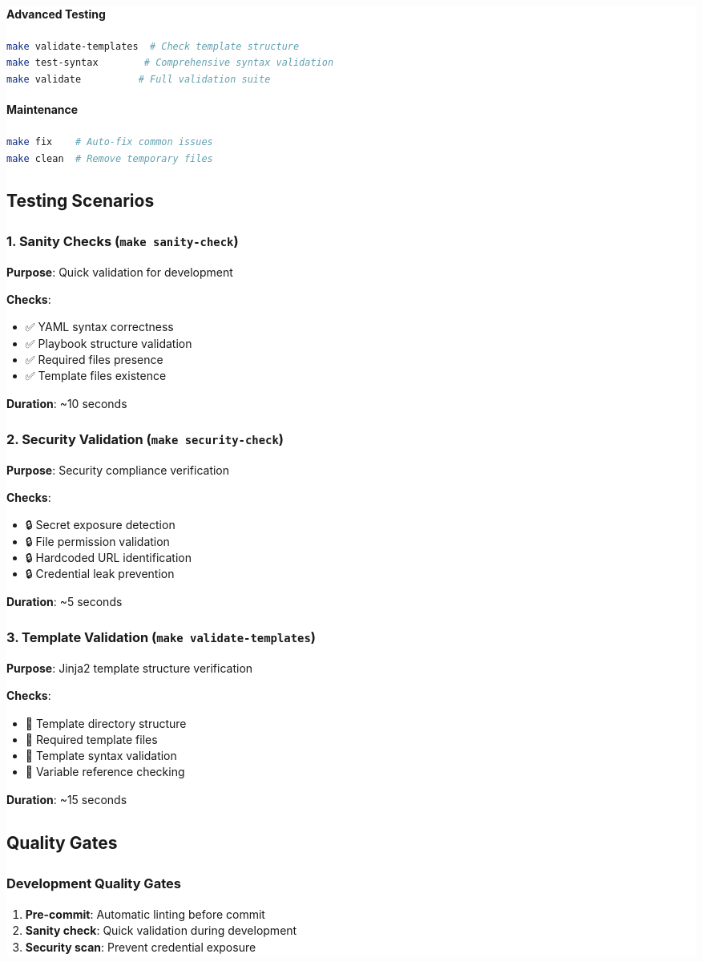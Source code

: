 #### Advanced Testing
```bash
make validate-templates  # Check template structure
make test-syntax        # Comprehensive syntax validation
make validate          # Full validation suite
```

#### Maintenance
```bash
make fix    # Auto-fix common issues
make clean  # Remove temporary files
```

## Testing Scenarios

### 1. **Sanity Checks** (`make sanity-check`)
**Purpose**: Quick validation for development

**Checks**:
- ✅ YAML syntax correctness
- ✅ Playbook structure validation
- ✅ Required files presence
- ✅ Template files existence

**Duration**: ~10 seconds

### 2. **Security Validation** (`make security-check`)
**Purpose**: Security compliance verification

**Checks**:
- 🔒 Secret exposure detection
- 🔒 File permission validation
- 🔒 Hardcoded URL identification
- 🔒 Credential leak prevention

**Duration**: ~5 seconds

### 3. **Template Validation** (`make validate-templates`)
**Purpose**: Jinja2 template structure verification

**Checks**:
- 📝 Template directory structure
- 📝 Required template files
- 📝 Template syntax validation
- 📝 Variable reference checking

**Duration**: ~15 seconds

## Quality Gates

### Development Quality Gates
1. **Pre-commit**: Automatic linting before commit
2. **Sanity check**: Quick validation during development
3. **Security scan**: Prevent credential exposure
